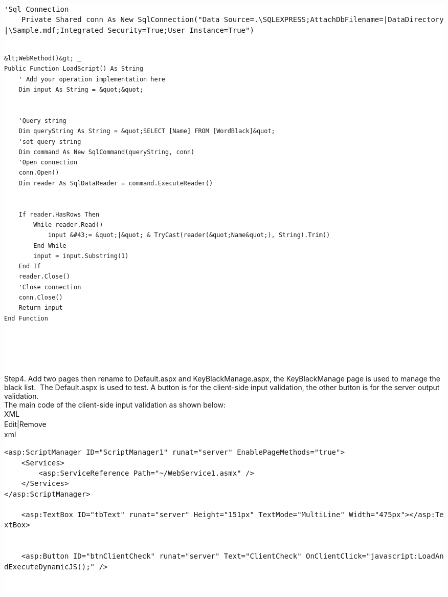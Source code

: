 </pre>
<pre id="codePreview" class="vb">
'Sql Connection
    Private Shared conn As New SqlConnection(&quot;Data Source=.\SQLEXPRESS;AttachDbFilename=|DataDirectory|\Sample.mdf;Integrated Security=True;User Instance=True&quot;)


    &lt;WebMethod()&gt; _
    Public Function LoadScript() As String
        ' Add your operation implementation here
        Dim input As String = &quot;&quot;


        'Query string
        Dim queryString As String = &quot;SELECT [Name] FROM [WordBlack]&quot;
        'set query string
        Dim command As New SqlCommand(queryString, conn)
        'Open connection
        conn.Open()
        Dim reader As SqlDataReader = command.ExecuteReader()


        If reader.HasRows Then
            While reader.Read()
                input &#43;= &quot;|&quot; & TryCast(reader(&quot;Name&quot;), String).Trim()
            End While
            input = input.Substring(1)
        End If
        reader.Close()
        'Close connection
        conn.Close()
        Return input
    End Function

</pre>
</div>
</div>
<div class="endscriptcode">&nbsp;</div>
<p class="MsoNormal" style="margin-bottom:0in; margin-bottom:.0001pt; line-height:normal; text-autospace:none">
<span style=""><br>
Step4. Add two pages then rename to Default.aspx and KeyBlackManage.aspx, the KeyBlackManage page is used to manage the black list.<span style="">&nbsp;
</span>The Default.aspx is used to test. A button is for the client-side input validation, the other button is for the server output validation.
<br>
The main code of the client-side input validation as shown below: </span></p>
<div class="scriptcode">
<div class="pluginEditHolder" pluginCommand="mceScriptCode">
<div class="title"><span>XML</span></div>
<div class="pluginLinkHolder"><span class="pluginEditHolderLink">Edit</span>|<span class="pluginRemoveHolderLink">Remove</span>
</div>
<span class="hidden">xml</span>
<pre class="hidden">
&lt;asp:ScriptManager ID=&quot;ScriptManager1&quot; runat=&quot;server&quot; EnablePageMethods=&quot;true&quot;&gt;
    &lt;Services&gt;
        &lt;asp:ServiceReference Path=&quot;~/WebService1.asmx&quot; /&gt;
    &lt;/Services&gt;
&lt;/asp:ScriptManager&gt;
<div>
    &lt;asp:TextBox ID=&quot;tbText&quot; runat=&quot;server&quot; Height=&quot;151px&quot; TextMode=&quot;MultiLine&quot; Width=&quot;475px&quot;&gt;&lt;/asp:TextBox&gt;
    <br>
    &lt;asp:Button ID=&quot;btnClientCheck&quot; runat=&quot;server&quot; Text=&quot;ClientCheck&quot; OnClientClick=&quot;javascript:LoadAndExecuteDynamicJS();&quot; /&gt;